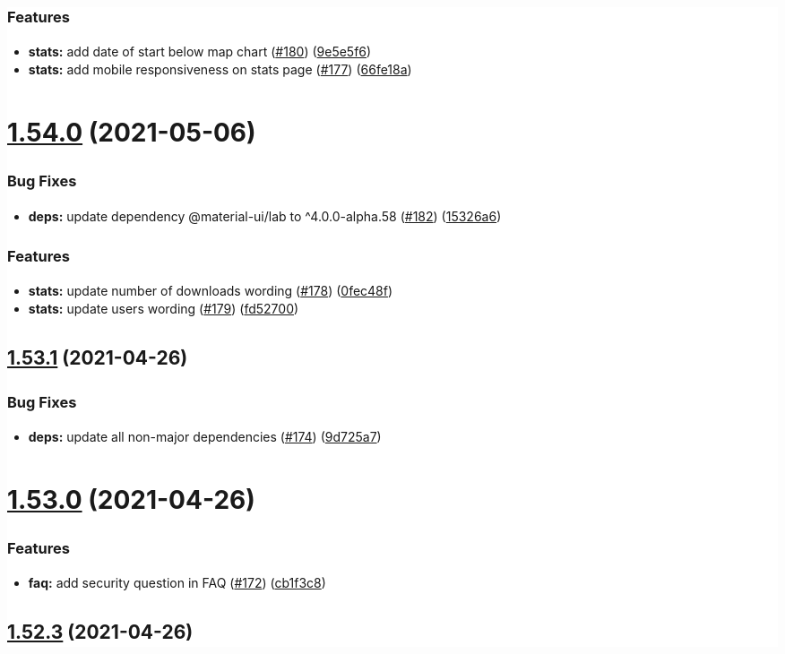 
### Features

* **stats:** add date of start below map chart ([#180](https://github.com/SocialGouv/archifiltre-site/issues/180)) ([9e5e5f6](https://github.com/SocialGouv/archifiltre-site/commit/9e5e5f62414a043c03a85e4ee78d2b55f89541e8))
* **stats:** add mobile responsiveness on stats page ([#177](https://github.com/SocialGouv/archifiltre-site/issues/177)) ([66fe18a](https://github.com/SocialGouv/archifiltre-site/commit/66fe18a698170b7471646454f1c8ee65e31d40b9))

# [1.54.0](https://github.com/SocialGouv/archifiltre-site/compare/v1.53.1...v1.54.0) (2021-05-06)


### Bug Fixes

* **deps:** update dependency @material-ui/lab to ^4.0.0-alpha.58 ([#182](https://github.com/SocialGouv/archifiltre-site/issues/182)) ([15326a6](https://github.com/SocialGouv/archifiltre-site/commit/15326a6a434dc01a097ef1d5af5c932580422e0a))


### Features

* **stats:** update number of downloads wording ([#178](https://github.com/SocialGouv/archifiltre-site/issues/178)) ([0fec48f](https://github.com/SocialGouv/archifiltre-site/commit/0fec48fa13e2f5aece04f5995cba3be517f8d6f4))
* **stats:** update users wording ([#179](https://github.com/SocialGouv/archifiltre-site/issues/179)) ([fd52700](https://github.com/SocialGouv/archifiltre-site/commit/fd52700788866acb69ed3ee87dac52c51eb74563))

## [1.53.1](https://github.com/SocialGouv/archifiltre-site/compare/v1.53.0...v1.53.1) (2021-04-26)


### Bug Fixes

* **deps:** update all non-major dependencies ([#174](https://github.com/SocialGouv/archifiltre-site/issues/174)) ([9d725a7](https://github.com/SocialGouv/archifiltre-site/commit/9d725a79665b7e1eb14c0d174ab9d1d20f548ec5))

# [1.53.0](https://github.com/SocialGouv/archifiltre-site/compare/v1.52.3...v1.53.0) (2021-04-26)


### Features

* **faq:** add security question in FAQ ([#172](https://github.com/SocialGouv/archifiltre-site/issues/172)) ([cb1f3c8](https://github.com/SocialGouv/archifiltre-site/commit/cb1f3c898a264c70e9a14c248f6e1ac82ddd20cc))

## [1.52.3](https://github.com/SocialGouv/archifiltre-site/compare/v1.52.2...v1.52.3) (2021-04-26)
